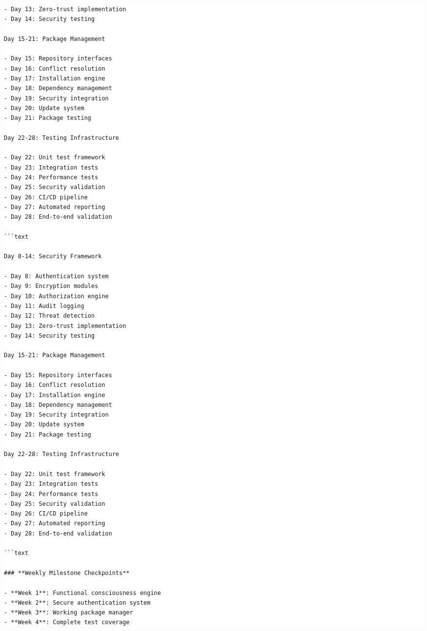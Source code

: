 ```text
- Day 13: Zero-trust implementation
- Day 14: Security testing

Day 15-21: Package Management

- Day 15: Repository interfaces
- Day 16: Conflict resolution
- Day 17: Installation engine
- Day 18: Dependency management
- Day 19: Security integration
- Day 20: Update system
- Day 21: Package testing

Day 22-28: Testing Infrastructure

- Day 22: Unit test framework
- Day 23: Integration tests
- Day 24: Performance tests
- Day 25: Security validation
- Day 26: CI/CD pipeline
- Day 27: Automated reporting
- Day 28: End-to-end validation

```text

Day 8-14: Security Framework

- Day 8: Authentication system
- Day 9: Encryption modules
- Day 10: Authorization engine
- Day 11: Audit logging
- Day 12: Threat detection
- Day 13: Zero-trust implementation
- Day 14: Security testing

Day 15-21: Package Management

- Day 15: Repository interfaces
- Day 16: Conflict resolution
- Day 17: Installation engine
- Day 18: Dependency management
- Day 19: Security integration
- Day 20: Update system
- Day 21: Package testing

Day 22-28: Testing Infrastructure

- Day 22: Unit test framework
- Day 23: Integration tests
- Day 24: Performance tests
- Day 25: Security validation
- Day 26: CI/CD pipeline
- Day 27: Automated reporting
- Day 28: End-to-end validation

```text

### **Weekly Milestone Checkpoints**

- **Week 1**: Functional consciousness engine
- **Week 2**: Secure authentication system
- **Week 3**: Working package manager
- **Week 4**: Complete test coverage
```